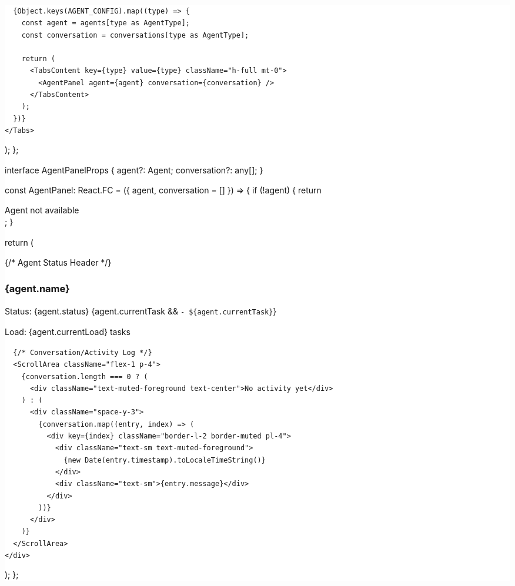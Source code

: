       {Object.keys(AGENT_CONFIG).map((type) => {
        const agent = agents[type as AgentType];
        const conversation = conversations[type as AgentType];
        
        return (
          <TabsContent key={type} value={type} className="h-full mt-0">
            <AgentPanel agent={agent} conversation={conversation} />
          </TabsContent>
        );
      })}
    </Tabs>
  );
};

interface AgentPanelProps {
  agent?: Agent;
  conversation?: any[];
}

const AgentPanel: React.FC<AgentPanelProps> = ({ agent, conversation = [] }) => {
  if (!agent) {
    return <div className="p-4">Agent not available</div>;
  }

  return (
    <div className="h-full flex flex-col">
      {/* Agent Status Header */}
      <div className="p-4 border-b">
        <div className="flex items-center justify-between">
          <div>
            <h3 className="font-semibold">{agent.name}</h3>
            <p className="text-sm text-muted-foreground">
              Status: {agent.status} {agent.currentTask && `- ${agent.currentTask}`}
            </p>
          </div>
          <div className="text-sm text-muted-foreground">
            Load: {agent.currentLoad} tasks
          </div>
        </div>
      </div>

      {/* Conversation/Activity Log */}
      <ScrollArea className="flex-1 p-4">
        {conversation.length === 0 ? (
          <div className="text-muted-foreground text-center">No activity yet</div>
        ) : (
          <div className="space-y-3">
            {conversation.map((entry, index) => (
              <div key={index} className="border-l-2 border-muted pl-4">
                <div className="text-sm text-muted-foreground">
                  {new Date(entry.timestamp).toLocaleTimeString()}
                </div>
                <div className="text-sm">{entry.message}</div>
              </div>
            ))}
          </div>
        )}
      </ScrollArea>
    </div>
  );
};